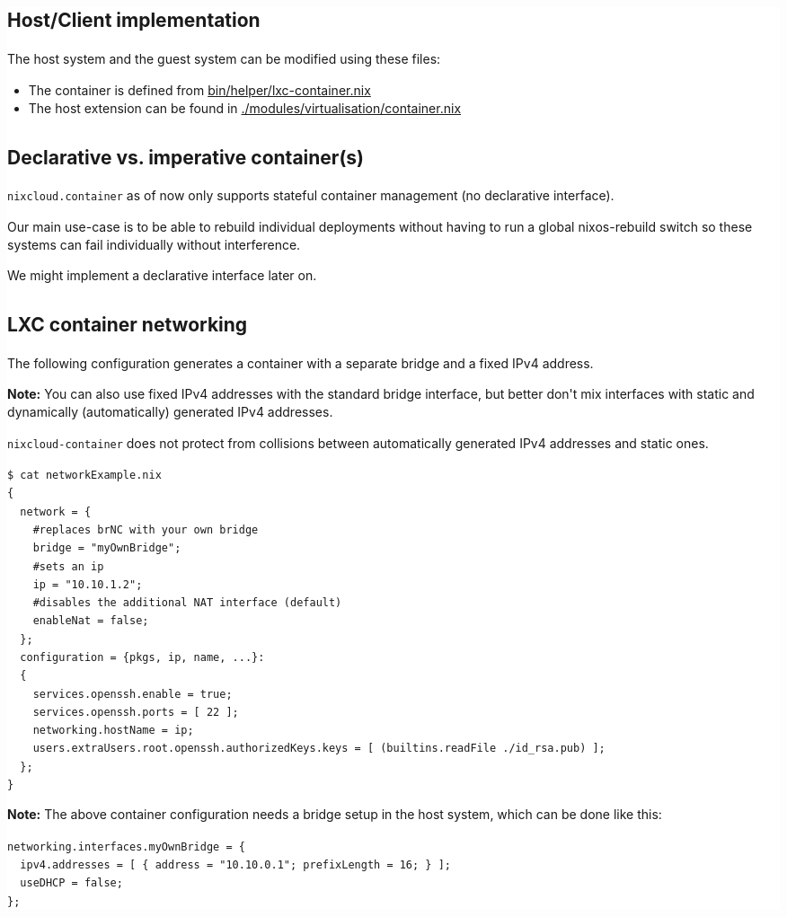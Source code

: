 ## Host/Client implementation

The host system and the guest system can be modified using these files:

* The container is defined from [bin/helper/lxc-container.nix](bin/helper/lxc-container.nix)
* The host extension can be found in [./modules/virtualisation/container.nix](https://github.com/nixcloud/nixcloud-webservices/blob/master/modules/virtualisation/container.nix)

## Declarative vs. imperative container(s)

`nixcloud.container` as of now only supports stateful container management (no declarative interface). 

Our main use-case is to be able to rebuild individual deployments without having to run a global nixos-rebuild switch so these systems can fail individually without interference.

We might implement a declarative interface later on.

## LXC container networking

The following configuration generates a container with a separate bridge and a fixed IPv4 address.

**Note:** You can also use fixed IPv4 addresses with the standard bridge interface, but better don't mix interfaces with static and dynamically (automatically) generated IPv4 addresses.

`nixcloud-container` does not protect from collisions between automatically generated IPv4 addresses and static ones.

    $ cat networkExample.nix
    {
      network = {
        #replaces brNC with your own bridge
        bridge = "myOwnBridge";
        #sets an ip
        ip = "10.10.1.2";
        #disables the additional NAT interface (default)
        enableNat = false;
      };
      configuration = {pkgs, ip, name, ...}:
      {
        services.openssh.enable = true;
        services.openssh.ports = [ 22 ];
        networking.hostName = ip;
        users.extraUsers.root.openssh.authorizedKeys.keys = [ (builtins.readFile ./id_rsa.pub) ];
      };
    }

**Note:** The above container configuration needs a bridge setup in the host system, which can be done like this:

    networking.interfaces.myOwnBridge = {
      ipv4.addresses = [ { address = "10.10.0.1"; prefixLength = 16; } ];
      useDHCP = false;
    };
